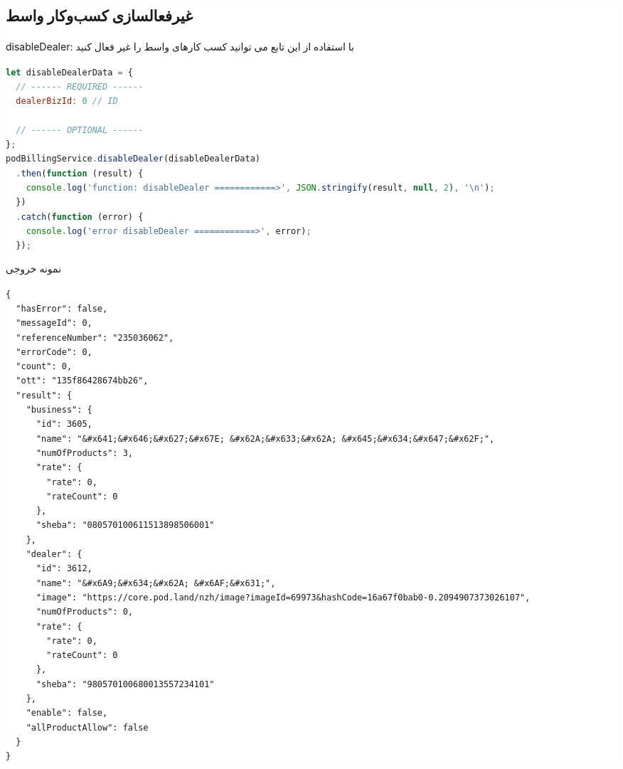 

## غیرفعالسازی کسب‌وکار واسط
disableDealer: با استفاده از این تابع می توانید کسب کارهای واسط را غیر فعال کنید

```node.js
let disableDealerData = {
  // ------ REQUIRED ------
  dealerBizId: 0 // ID

  // ------ OPTIONAL ------
};
podBillingService.disableDealer(disableDealerData)
  .then(function (result) {
    console.log('function: disableDealer ============>', JSON.stringify(result, null, 2), '\n');
  })
  .catch(function (error) {
    console.log('error disableDealer ============>', error);
  });
```

نمونه خروجی
<br>

```
{
  "hasError": false,
  "messageId": 0,
  "referenceNumber": "235036062",
  "errorCode": 0,
  "count": 0,
  "ott": "135f86428674bb26",
  "result": {
    "business": {
      "id": 3605,
      "name": "&#x641;&#x646;&#x627;&#x67E; &#x62A;&#x633;&#x62A; &#x645;&#x634;&#x647;&#x62F;",
      "numOfProducts": 3,
      "rate": {
        "rate": 0,
        "rateCount": 0
      },
      "sheba": "080570100611513898506001"
    },
    "dealer": {
      "id": 3612,
      "name": "&#x6A9;&#x634;&#x62A; &#x6AF;&#x631;",
      "image": "https://core.pod.land/nzh/image?imageId=69973&hashCode=16a67f0bab0-0.2094907373026107",
      "numOfProducts": 0,
      "rate": {
        "rate": 0,
        "rateCount": 0
      },
      "sheba": "980570100680013557234101"
    },
    "enable": false,
    "allProductAllow": false
  }
}
```

